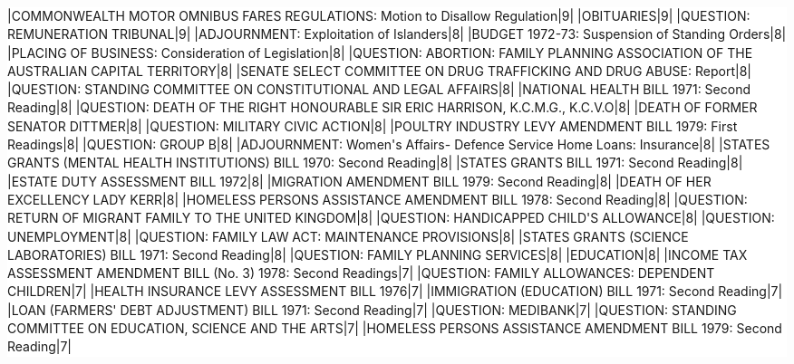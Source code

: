 |COMMONWEALTH MOTOR OMNIBUS FARES REGULATIONS: Motion to Disallow Regulation|9|
|OBITUARIES|9|
|QUESTION: REMUNERATION TRIBUNAL|9|
|ADJOURNMENT: Exploitation of Islanders|8|
|BUDGET 1972-73: Suspension of Standing Orders|8|
|PLACING OF BUSINESS: Consideration of Legislation|8|
|QUESTION: ABORTION: FAMILY PLANNING ASSOCIATION OF THE AUSTRALIAN CAPITAL TERRITORY|8|
|SENATE SELECT COMMITTEE ON DRUG TRAFFICKING AND DRUG ABUSE: Report|8|
|QUESTION: STANDING COMMITTEE ON CONSTITUTIONAL AND LEGAL AFFAIRS|8|
|NATIONAL HEALTH BILL 1971: Second Reading|8|
|QUESTION: DEATH OF THE RIGHT HONOURABLE SIR ERIC HARRISON, K.C.M.G., K.C.V.O|8|
|DEATH OF FORMER SENATOR DITTMER|8|
|QUESTION: MILITARY CIVIC ACTION|8|
|POULTRY INDUSTRY LEVY AMENDMENT BILL 1979: First Readings|8|
|QUESTION: GROUP B|8|
|ADJOURNMENT: Women's Affairs- Defence Service Home Loans: Insurance|8|
|STATES GRANTS (MENTAL HEALTH INSTITUTIONS) BILL 1970: Second Reading|8|
|STATES GRANTS BILL 1971: Second Reading|8|
|ESTATE DUTY ASSESSMENT BILL 1972|8|
|MIGRATION AMENDMENT BILL 1979: Second Reading|8|
|DEATH OF HER EXCELLENCY LADY KERR|8|
|HOMELESS PERSONS ASSISTANCE AMENDMENT BILL 1978: Second Reading|8|
|QUESTION: RETURN OF MIGRANT FAMILY TO THE UNITED KINGDOM|8|
|QUESTION: HANDICAPPED CHILD'S ALLOWANCE|8|
|QUESTION: UNEMPLOYMENT|8|
|QUESTION: FAMILY LAW ACT: MAINTENANCE PROVISIONS|8|
|STATES GRANTS (SCIENCE LABORATORIES) BILL 1971: Second Reading|8|
|QUESTION: FAMILY PLANNING SERVICES|8|
|EDUCATION|8|
|INCOME TAX ASSESSMENT AMENDMENT BILL (No. 3) 1978: Second Readings|7|
|QUESTION: FAMILY ALLOWANCES: DEPENDENT CHILDREN|7|
|HEALTH INSURANCE LEVY ASSESSMENT BILL 1976|7|
|IMMIGRATION (EDUCATION) BILL 1971: Second Reading|7|
|LOAN (FARMERS' DEBT ADJUSTMENT) BILL 1971: Second Reading|7|
|QUESTION: MEDIBANK|7|
|QUESTION: STANDING COMMITTEE ON EDUCATION, SCIENCE AND THE ARTS|7|
|HOMELESS PERSONS ASSISTANCE AMENDMENT BILL 1979: Second Reading|7|
